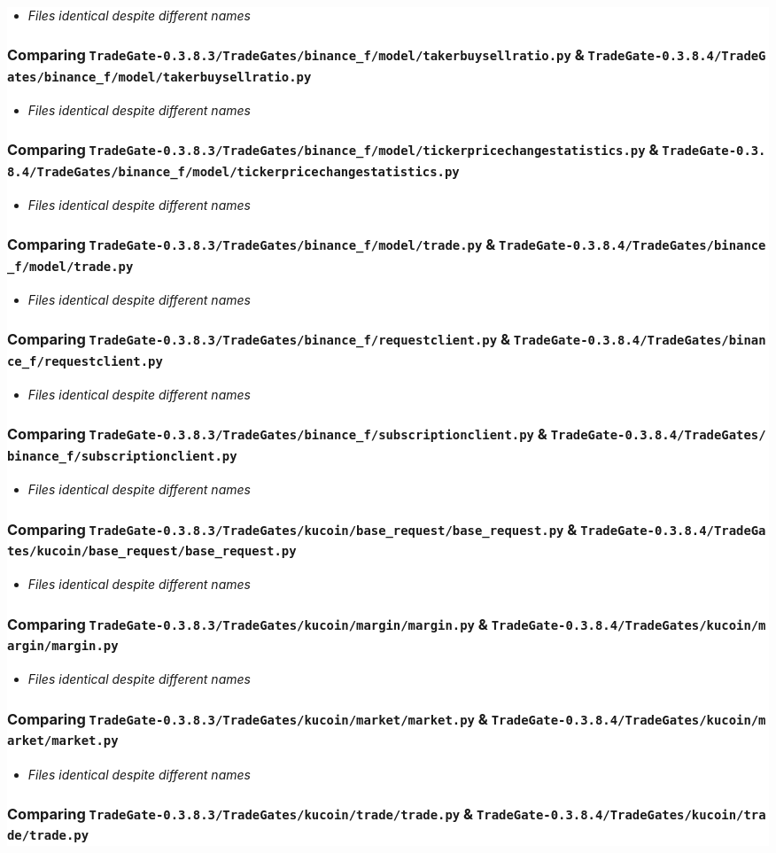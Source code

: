  * *Files identical despite different names*

### Comparing `TradeGate-0.3.8.3/TradeGates/binance_f/model/takerbuysellratio.py` & `TradeGate-0.3.8.4/TradeGates/binance_f/model/takerbuysellratio.py`

 * *Files identical despite different names*

### Comparing `TradeGate-0.3.8.3/TradeGates/binance_f/model/tickerpricechangestatistics.py` & `TradeGate-0.3.8.4/TradeGates/binance_f/model/tickerpricechangestatistics.py`

 * *Files identical despite different names*

### Comparing `TradeGate-0.3.8.3/TradeGates/binance_f/model/trade.py` & `TradeGate-0.3.8.4/TradeGates/binance_f/model/trade.py`

 * *Files identical despite different names*

### Comparing `TradeGate-0.3.8.3/TradeGates/binance_f/requestclient.py` & `TradeGate-0.3.8.4/TradeGates/binance_f/requestclient.py`

 * *Files identical despite different names*

### Comparing `TradeGate-0.3.8.3/TradeGates/binance_f/subscriptionclient.py` & `TradeGate-0.3.8.4/TradeGates/binance_f/subscriptionclient.py`

 * *Files identical despite different names*

### Comparing `TradeGate-0.3.8.3/TradeGates/kucoin/base_request/base_request.py` & `TradeGate-0.3.8.4/TradeGates/kucoin/base_request/base_request.py`

 * *Files identical despite different names*

### Comparing `TradeGate-0.3.8.3/TradeGates/kucoin/margin/margin.py` & `TradeGate-0.3.8.4/TradeGates/kucoin/margin/margin.py`

 * *Files identical despite different names*

### Comparing `TradeGate-0.3.8.3/TradeGates/kucoin/market/market.py` & `TradeGate-0.3.8.4/TradeGates/kucoin/market/market.py`

 * *Files identical despite different names*

### Comparing `TradeGate-0.3.8.3/TradeGates/kucoin/trade/trade.py` & `TradeGate-0.3.8.4/TradeGates/kucoin/trade/trade.py`
